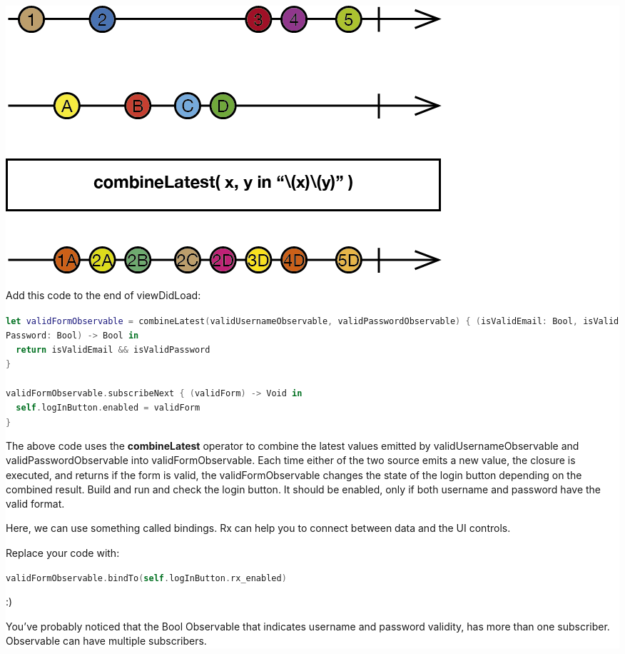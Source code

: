 <img src="https://github.com/GuyKahlon/RxSwiftPlayground/blob/FinalProject/Screenshots/combinelatest.png">

Add this code to the end of viewDidLoad:

```swift
let validFormObservable = combineLatest(validUsernameObservable, validPasswordObservable) { (isValidEmail: Bool, isValidPassword: Bool) -> Bool in
  return isValidEmail && isValidPassword
}
        
validFormObservable.subscribeNext { (validForm) -> Void in
  self.logInButton.enabled = validForm
}
```

The above code uses the **combineLatest** operator to combine the latest values emitted by validUsernameObservable and validPasswordObservable into validFormObservable. Each time either of the two source emits a new value, the closure is executed, and returns if the form is valid, the validFormObservable changes the state of the login button depending on the combined result.
Build and run and check the login button. It should be enabled, only if both username and password have the valid format.

Here, we can use something called bindings. Rx can help you to connect between data and the UI controls.

Replace your code with:

```swift
validFormObservable.bindTo(self.logInButton.rx_enabled)
```
:)

You’ve probably noticed that the Bool Observable that indicates username and password validity, has more than one subscriber.
Observable can have multiple subscribers.
